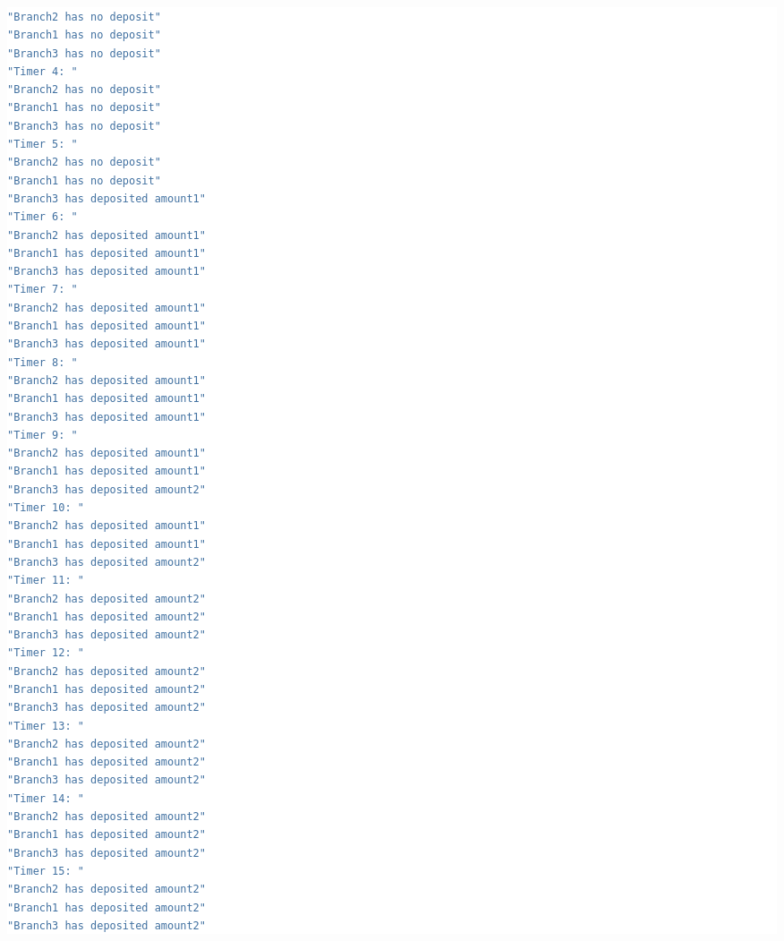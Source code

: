 ```javascript
"Branch2 has no deposit"
"Branch1 has no deposit"
"Branch3 has no deposit"
"Timer 4: "
"Branch2 has no deposit"
"Branch1 has no deposit"
"Branch3 has no deposit"
"Timer 5: "
"Branch2 has no deposit"
"Branch1 has no deposit"
"Branch3 has deposited amount1"
"Timer 6: "
"Branch2 has deposited amount1"
"Branch1 has deposited amount1"
"Branch3 has deposited amount1"
"Timer 7: "
"Branch2 has deposited amount1"
"Branch1 has deposited amount1"
"Branch3 has deposited amount1"
"Timer 8: "
"Branch2 has deposited amount1"
"Branch1 has deposited amount1"
"Branch3 has deposited amount1"
"Timer 9: "
"Branch2 has deposited amount1"
"Branch1 has deposited amount1"
"Branch3 has deposited amount2"
"Timer 10: "
"Branch2 has deposited amount1"
"Branch1 has deposited amount1"
"Branch3 has deposited amount2"
"Timer 11: "
"Branch2 has deposited amount2"
"Branch1 has deposited amount2"
"Branch3 has deposited amount2"
"Timer 12: "
"Branch2 has deposited amount2"
"Branch1 has deposited amount2"
"Branch3 has deposited amount2"
"Timer 13: "
"Branch2 has deposited amount2"
"Branch1 has deposited amount2"
"Branch3 has deposited amount2"
"Timer 14: "
"Branch2 has deposited amount2"
"Branch1 has deposited amount2"
"Branch3 has deposited amount2"
"Timer 15: "
"Branch2 has deposited amount2"
"Branch1 has deposited amount2"
"Branch3 has deposited amount2"
```
